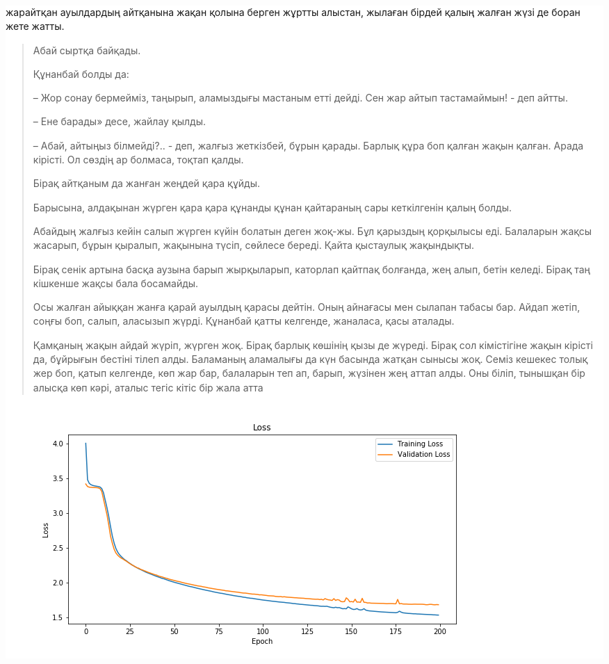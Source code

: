 жарайтқан ауылдардың айтқанына жақан қолына берген жұртты алыстан, жылаған бірдей қалың жалған жүзі де боран жете жатты.
>
>Абай сыртқа байқады.
>
>Құнанбай болды да:
>
>– Жор сонау бермейміз, таңырып, аламыздығы мастаным етті дейді. Сен жар айтып тастамаймын! - деп айтты.
>
>– Ене барады» десе, жайлау қылды.
>
>– Абай, айтыңыз білмейді?.. - деп, жалғыз жеткізбей, бұрын қарады. Барлық құра боп
қалған жақын қалған. Арада кірісті. Ол сөздің
ар болмаса,
тоқтап қалды.
>
>Бірақ айтқаным да жанған жеңдей қара құйды.
>
>Барысына, алдақынан жүрген қара қара құнанды құнан қайтараның сары кеткілгенін қалың болды.
>
>Абайдың жалғыз кейін
салып жүрген күйін болатын деген жоқ-жы. Бұл қарыздың қорқылысы еді. Балаларын жақсы жасарып, бұрын қыралып, жақынына түсіп, сөйлесе береді. Қайта қыстаулық
жақындықты.
>
>Бірақ сенік артына басқа аузына барып жырқыларып, каторлап қайтпақ болғанда, жең
алып, бетін келеді. Бірақ таң
кішкенше жақсы бала босамайды.
>
>Осы жалған айыққан жанға қарай ауылдың қарасы дейтін. Оның айнағасы мен сылапан табасы бар. Айдап жетіп, соңғы боп, салып,
аласызып жүрді. Құнанбай қатты келгенде, жаналаса, қасы аталады.
>
>Қамқаның жақын айдай жүріп, жүрген жоқ. Бірақ барлық көшінің қызы де жүреді. Бірақ
сол кімістігіне жақын кiрісті да, бұйрығын бестіні тілеп алды. Баламаның аламалығы да күн басында жатқан сынысы жоқ. Семіз кешекес толық жер боп, қатып
келгенде, көп жар бар, балаларын теп ап, барып, жүзінен жең аттап алды. Оны біліп,
тынышқан бір
алысқа көп кәрі, аталыс тегіс кітіс бір жала атта

![lstm](https://raw.githubusercontent.com/biddy1618/RNNexploration/master/static/Training_hist_lstm.png)
